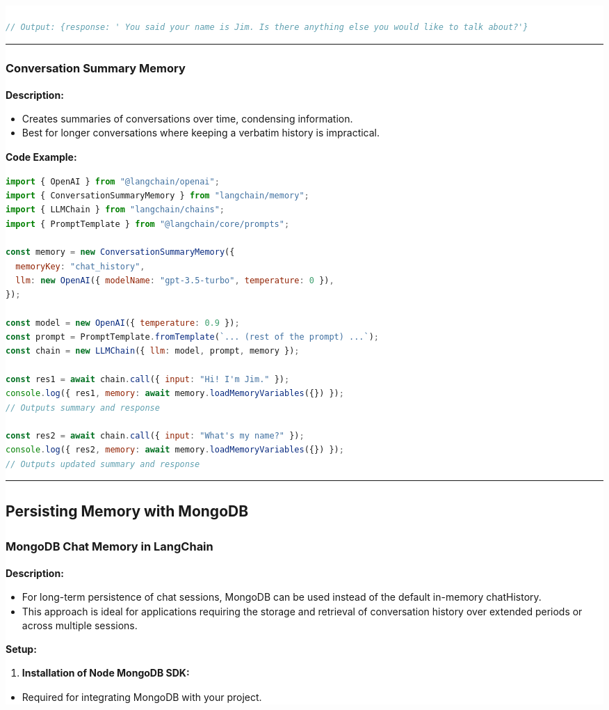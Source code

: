 ```javascript

// Output: {response: ' You said your name is Jim. Is there anything else you would like to talk about?'}
```

---
### Conversation Summary Memory

**Description:** 
- Creates summaries of conversations over time, condensing information.
- Best for longer conversations where keeping a verbatim history is impractical.

**Code Example:** 

```javascript
import { OpenAI } from "@langchain/openai";
import { ConversationSummaryMemory } from "langchain/memory";
import { LLMChain } from "langchain/chains";
import { PromptTemplate } from "@langchain/core/prompts";

const memory = new ConversationSummaryMemory({
  memoryKey: "chat_history",
  llm: new OpenAI({ modelName: "gpt-3.5-turbo", temperature: 0 }),
});

const model = new OpenAI({ temperature: 0.9 });
const prompt = PromptTemplate.fromTemplate(`... (rest of the prompt) ...`);
const chain = new LLMChain({ llm: model, prompt, memory });

const res1 = await chain.call({ input: "Hi! I'm Jim." });
console.log({ res1, memory: await memory.loadMemoryVariables({}) });
// Outputs summary and response

const res2 = await chain.call({ input: "What's my name?" });
console.log({ res2, memory: await memory.loadMemoryVariables({}) });
// Outputs updated summary and response
```
---

## Persisting Memory with MongoDB
### MongoDB Chat Memory in LangChain

**Description:** 
- For long-term persistence of chat sessions, MongoDB can be used instead of the default in-memory chatHistory.
- This approach is ideal for applications requiring the storage and retrieval of conversation history over extended periods or across multiple sessions.

**Setup:**  
1. **Installation of Node MongoDB SDK:** 
- Required for integrating MongoDB with your project.
